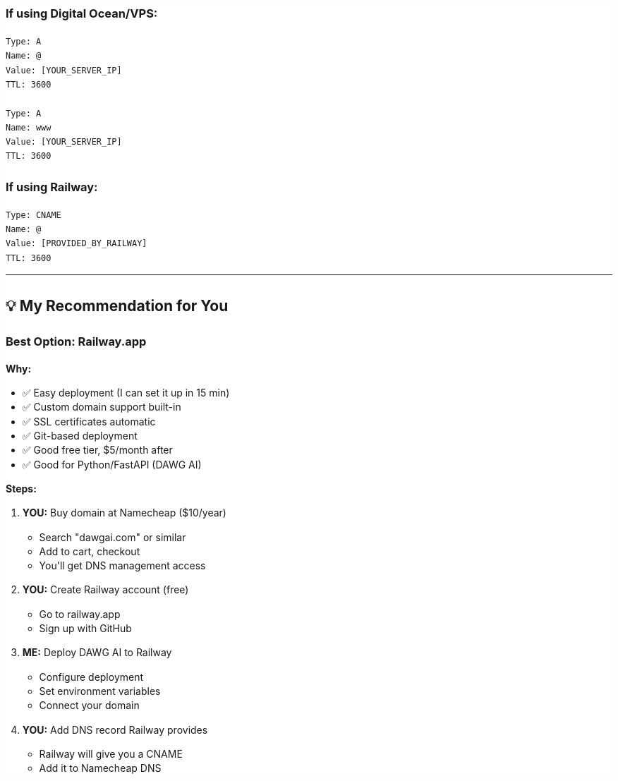 ### If using Digital Ocean/VPS:
```
Type: A
Name: @
Value: [YOUR_SERVER_IP]
TTL: 3600

Type: A
Name: www
Value: [YOUR_SERVER_IP]
TTL: 3600
```

### If using Railway:
```
Type: CNAME
Name: @
Value: [PROVIDED_BY_RAILWAY]
TTL: 3600
```

---

## 💡 My Recommendation for You

### Best Option: Railway.app
**Why:**
- ✅ Easy deployment (I can set it up in 15 min)
- ✅ Custom domain support built-in
- ✅ SSL certificates automatic
- ✅ Git-based deployment
- ✅ Good free tier, $5/month after
- ✅ Good for Python/FastAPI (DAWG AI)

**Steps:**
1. **YOU:** Buy domain at Namecheap ($10/year)
   - Search "dawgai.com" or similar
   - Add to cart, checkout
   - You'll get DNS management access

2. **YOU:** Create Railway account (free)
   - Go to railway.app
   - Sign up with GitHub

3. **ME:** Deploy DAWG AI to Railway
   - Configure deployment
   - Set environment variables
   - Connect your domain

4. **YOU:** Add DNS record Railway provides
   - Railway will give you a CNAME
   - Add it to Namecheap DNS
